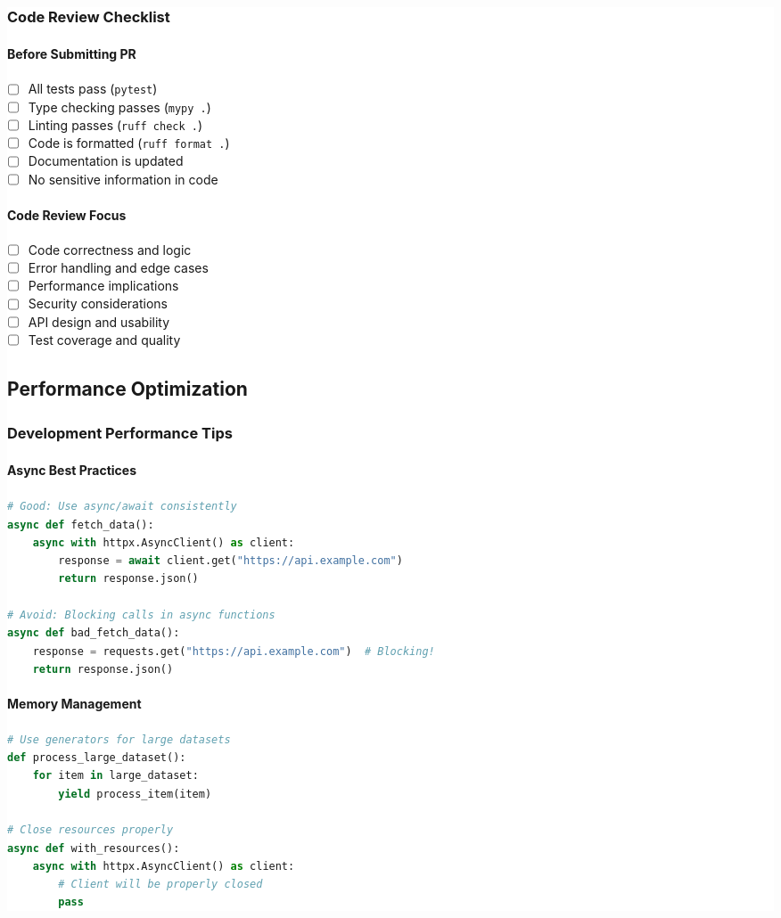 ### Code Review Checklist

#### Before Submitting PR

- [ ] All tests pass (`pytest`)
- [ ] Type checking passes (`mypy .`)
- [ ] Linting passes (`ruff check .`)
- [ ] Code is formatted (`ruff format .`)
- [ ] Documentation is updated
- [ ] No sensitive information in code

#### Code Review Focus

- [ ] Code correctness and logic
- [ ] Error handling and edge cases
- [ ] Performance implications
- [ ] Security considerations
- [ ] API design and usability
- [ ] Test coverage and quality

## Performance Optimization

### Development Performance Tips

#### Async Best Practices

```python
# Good: Use async/await consistently
async def fetch_data():
    async with httpx.AsyncClient() as client:
        response = await client.get("https://api.example.com")
        return response.json()

# Avoid: Blocking calls in async functions
async def bad_fetch_data():
    response = requests.get("https://api.example.com")  # Blocking!
    return response.json()
```

#### Memory Management

```python
# Use generators for large datasets
def process_large_dataset():
    for item in large_dataset:
        yield process_item(item)

# Close resources properly
async def with_resources():
    async with httpx.AsyncClient() as client:
        # Client will be properly closed
        pass
```
